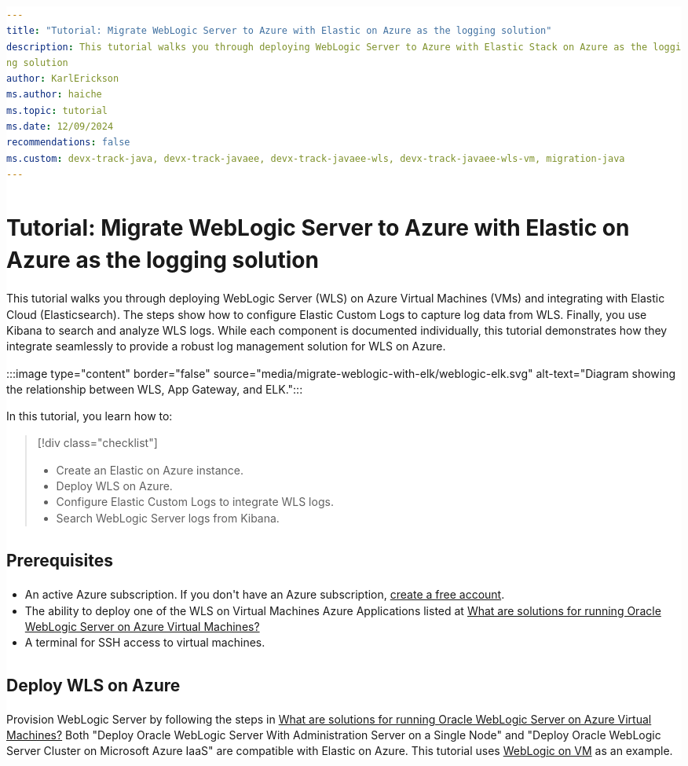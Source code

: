```yaml
---
title: "Tutorial: Migrate WebLogic Server to Azure with Elastic on Azure as the logging solution"
description: This tutorial walks you through deploying WebLogic Server to Azure with Elastic Stack on Azure as the logging solution
author: KarlErickson
ms.author: haiche
ms.topic: tutorial
ms.date: 12/09/2024
recommendations: false
ms.custom: devx-track-java, devx-track-javaee, devx-track-javaee-wls, devx-track-javaee-wls-vm, migration-java
---
```


# Tutorial: Migrate WebLogic Server to Azure with Elastic on Azure as the logging solution

This tutorial walks you through deploying WebLogic Server (WLS) on Azure Virtual Machines (VMs) and integrating with Elastic Cloud (Elasticsearch). The steps show how to configure Elastic Custom Logs to capture log data from WLS. Finally, you use Kibana to search and analyze WLS logs. While each component is documented individually, this tutorial demonstrates how they integrate seamlessly to provide a robust log management solution for WLS on Azure.

:::image type="content" border="false" source="media/migrate-weblogic-with-elk/weblogic-elk.svg" alt-text="Diagram showing the relationship between WLS, App Gateway, and ELK.":::

In this tutorial, you learn how to:

> [!div class="checklist"]
> * Create an Elastic on Azure instance.
> * Deploy WLS on Azure.
> * Configure Elastic Custom Logs to integrate WLS logs.
> * Search WebLogic Server logs from Kibana.

## Prerequisites

* An active Azure subscription. If you don't have an Azure subscription, [create a free account](https://azure.microsoft.com/free/).
* The ability to deploy one of the WLS on Virtual Machines Azure Applications listed at [What are solutions for running Oracle WebLogic Server on Azure Virtual Machines?](/azure/virtual-machines/workloads/oracle/oracle-weblogic)
* A terminal for SSH access to virtual machines.

## Deploy WLS on Azure

Provision WebLogic Server by following the steps in [What are solutions for running Oracle WebLogic Server on Azure Virtual Machines?](https://aka.ms/arm-oraclelinux-wls) Both "Deploy Oracle WebLogic Server With Administration Server on a Single Node" and "Deploy Oracle WebLogic Server Cluster on Microsoft Azure IaaS" are compatible with Elastic on Azure. This tutorial uses [WebLogic on VM](https://aka.ms/wls-vm-admin) as an example.
